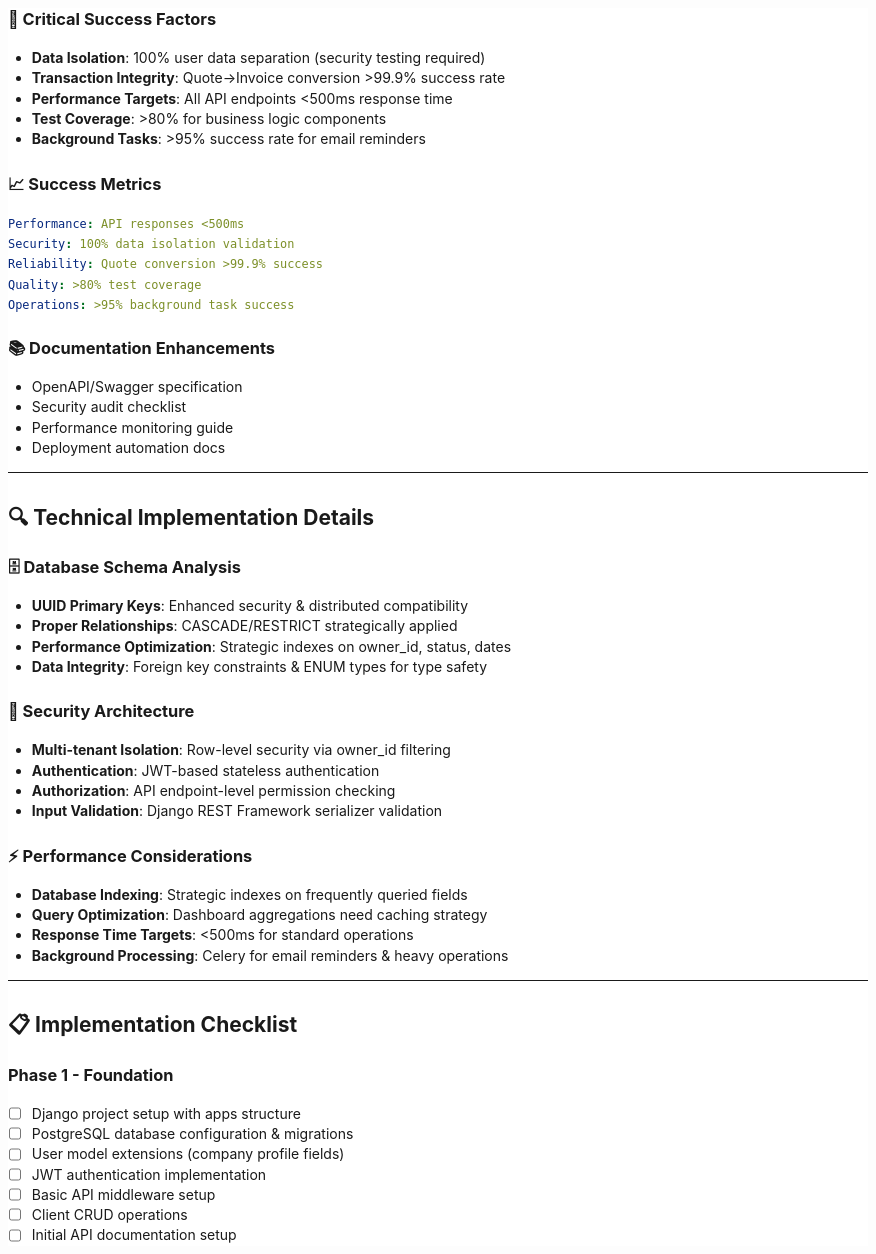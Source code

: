 ### 🎯 Critical Success Factors
- **Data Isolation**: 100% user data separation (security testing required)
- **Transaction Integrity**: Quote→Invoice conversion >99.9% success rate
- **Performance Targets**: All API endpoints <500ms response time
- **Test Coverage**: >80% for business logic components
- **Background Tasks**: >95% success rate for email reminders

### 📈 Success Metrics
```yaml
Performance: API responses <500ms
Security: 100% data isolation validation  
Reliability: Quote conversion >99.9% success
Quality: >80% test coverage
Operations: >95% background task success
```

### 📚 Documentation Enhancements
- OpenAPI/Swagger specification
- Security audit checklist  
- Performance monitoring guide
- Deployment automation docs

---

## 🔍 Technical Implementation Details

### 🗄️ Database Schema Analysis
- **UUID Primary Keys**: Enhanced security & distributed compatibility
- **Proper Relationships**: CASCADE/RESTRICT strategically applied
- **Performance Optimization**: Strategic indexes on owner_id, status, dates
- **Data Integrity**: Foreign key constraints & ENUM types for type safety

### 🔐 Security Architecture
- **Multi-tenant Isolation**: Row-level security via owner_id filtering
- **Authentication**: JWT-based stateless authentication
- **Authorization**: API endpoint-level permission checking
- **Input Validation**: Django REST Framework serializer validation

### ⚡ Performance Considerations
- **Database Indexing**: Strategic indexes on frequently queried fields
- **Query Optimization**: Dashboard aggregations need caching strategy
- **Response Time Targets**: <500ms for standard operations
- **Background Processing**: Celery for email reminders & heavy operations

---

## 📋 Implementation Checklist

### Phase 1 - Foundation
- [ ] Django project setup with apps structure
- [ ] PostgreSQL database configuration & migrations
- [ ] User model extensions (company profile fields)
- [ ] JWT authentication implementation
- [ ] Basic API middleware setup
- [ ] Client CRUD operations
- [ ] Initial API documentation setup
